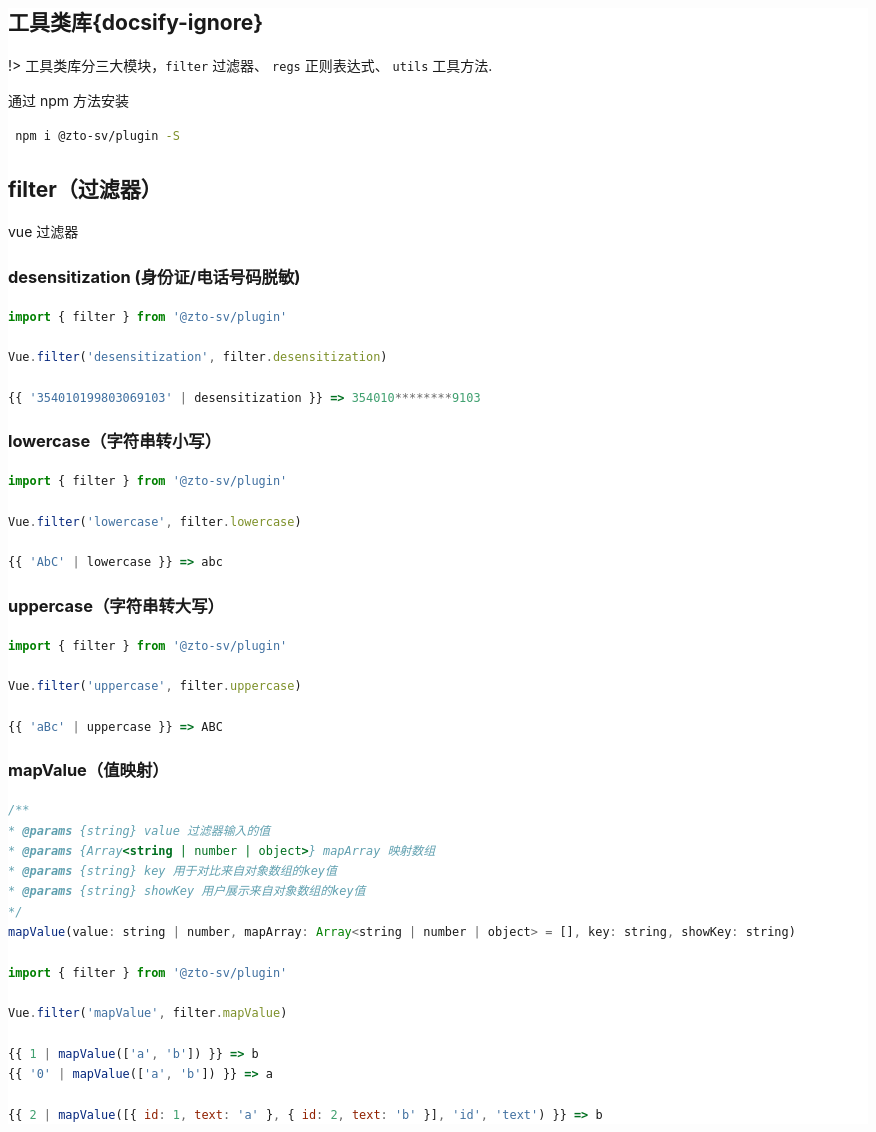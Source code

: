 ## 工具类库{docsify-ignore}

!> 工具类库分三大模块，`filter` 过滤器、 `regs` 正则表达式、 `utils` 工具方法.

通过 npm 方法安装

```bash
 npm i @zto-sv/plugin -S 
```


## filter（过滤器）

vue 过滤器

### desensitization (身份证/电话号码脱敏)

```javascript
import { filter } from '@zto-sv/plugin'

Vue.filter('desensitization', filter.desensitization)

{{ '354010199803069103' | desensitization }} => 354010********9103
```

### lowercase（字符串转小写）

```javascript
import { filter } from '@zto-sv/plugin'

Vue.filter('lowercase', filter.lowercase)

{{ 'AbC' | lowercase }} => abc
```

### uppercase（字符串转大写）

```javascript
import { filter } from '@zto-sv/plugin'

Vue.filter('uppercase', filter.uppercase)

{{ 'aBc' | uppercase }} => ABC
```

### mapValue（值映射）

```javascript
/**
* @params {string} value 过滤器输入的值
* @params {Array<string | number | object>} mapArray 映射数组
* @params {string} key 用于对比来自对象数组的key值
* @params {string} showKey 用户展示来自对象数组的key值
*/
mapValue(value: string | number, mapArray: Array<string | number | object> = [], key: string, showKey: string)

import { filter } from '@zto-sv/plugin'

Vue.filter('mapValue', filter.mapValue)

{{ 1 | mapValue(['a', 'b']) }} => b
{{ '0' | mapValue(['a', 'b']) }} => a

{{ 2 | mapValue([{ id: 1, text: 'a' }, { id: 2, text: 'b' }], 'id', 'text') }} => b
```
